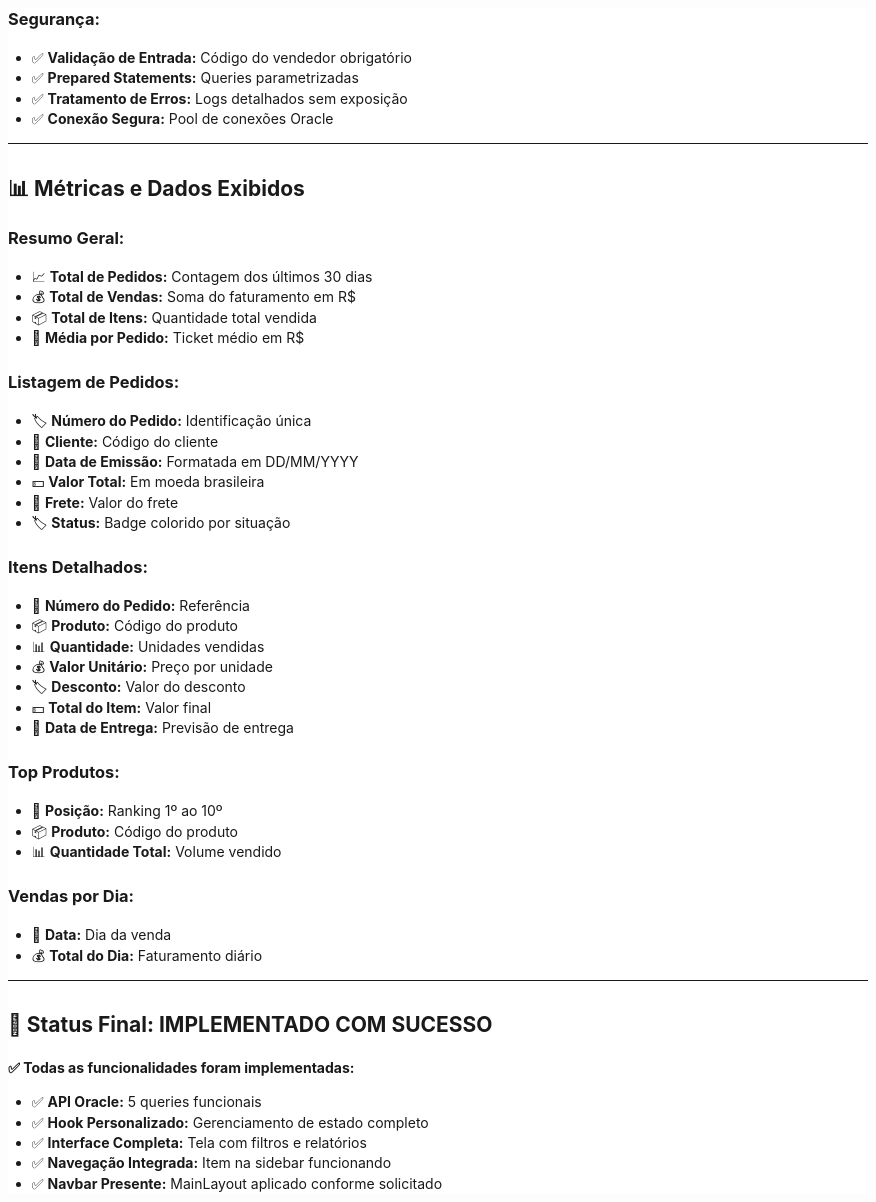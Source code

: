 ### **Segurança:**
- ✅ **Validação de Entrada:** Código do vendedor obrigatório
- ✅ **Prepared Statements:** Queries parametrizadas
- ✅ **Tratamento de Erros:** Logs detalhados sem exposição
- ✅ **Conexão Segura:** Pool de conexões Oracle

---

## 📊 Métricas e Dados Exibidos

### **Resumo Geral:**
- 📈 **Total de Pedidos:** Contagem dos últimos 30 dias
- 💰 **Total de Vendas:** Soma do faturamento em R$
- 📦 **Total de Itens:** Quantidade total vendida
- 🎯 **Média por Pedido:** Ticket médio em R$

### **Listagem de Pedidos:**
- 🏷️ **Número do Pedido:** Identificação única
- 👤 **Cliente:** Código do cliente
- 📅 **Data de Emissão:** Formatada em DD/MM/YYYY
- 💵 **Valor Total:** Em moeda brasileira
- 🚚 **Frete:** Valor do frete
- 🏷️ **Status:** Badge colorido por situação

### **Itens Detalhados:**
- 📝 **Número do Pedido:** Referência
- 📦 **Produto:** Código do produto
- 📊 **Quantidade:** Unidades vendidas
- 💰 **Valor Unitário:** Preço por unidade
- 🏷️ **Desconto:** Valor do desconto
- 💵 **Total do Item:** Valor final
- 📅 **Data de Entrega:** Previsão de entrega

### **Top Produtos:**
- 🥇 **Posição:** Ranking 1º ao 10º
- 📦 **Produto:** Código do produto
- 📊 **Quantidade Total:** Volume vendido

### **Vendas por Dia:**
- 📅 **Data:** Dia da venda
- 💰 **Total do Dia:** Faturamento diário

---

## 🚀 Status Final: **IMPLEMENTADO COM SUCESSO**

**✅ Todas as funcionalidades foram implementadas:**
- ✅ **API Oracle:** 5 queries funcionais
- ✅ **Hook Personalizado:** Gerenciamento de estado completo
- ✅ **Interface Completa:** Tela com filtros e relatórios
- ✅ **Navegação Integrada:** Item na sidebar funcionando
- ✅ **Navbar Presente:** MainLayout aplicado conforme solicitado

